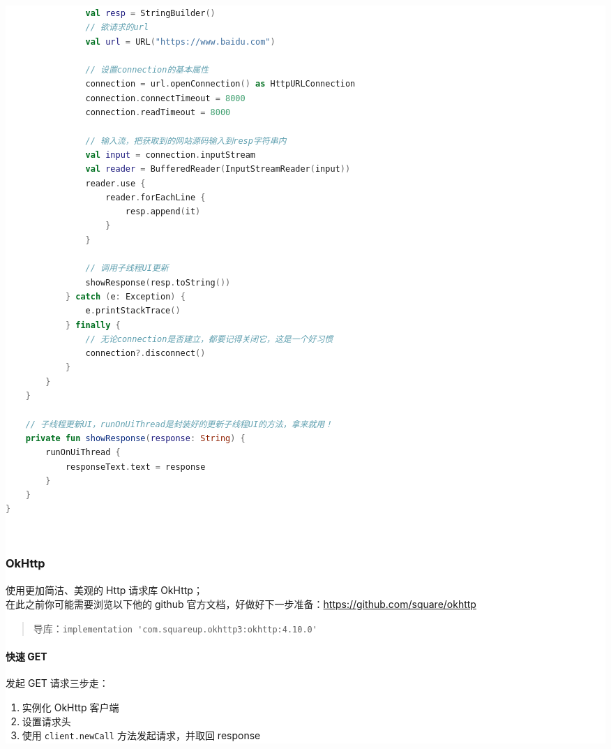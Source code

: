 ```kotlin
                val resp = StringBuilder()
                // 欲请求的url
                val url = URL("https://www.baidu.com")

                // 设置connection的基本属性
                connection = url.openConnection() as HttpURLConnection
                connection.connectTimeout = 8000
                connection.readTimeout = 8000

                // 输入流，把获取到的网站源码输入到resp字符串内
                val input = connection.inputStream
                val reader = BufferedReader(InputStreamReader(input))
                reader.use {
                    reader.forEachLine {
                        resp.append(it)
                    }
                }

                // 调用子线程UI更新
                showResponse(resp.toString())
            } catch (e: Exception) {
                e.printStackTrace()
            } finally {
                // 无论connection是否建立，都要记得关闭它，这是一个好习惯
                connection?.disconnect()
            }
        }
    }

    // 子线程更新UI，runOnUiThread是封装好的更新子线程UI的方法，拿来就用！
    private fun showResponse(response: String) {
        runOnUiThread {
            responseText.text = response
        }
    }
}
```

<br>

### OkHttp

使用更加简洁、美观的 Http 请求库 OkHttp；  
在此之前你可能需要浏览以下他的 github 官方文档，好做好下一步准备：https://github.com/square/okhttp

> 导库：`implementation 'com.squareup.okhttp3:okhttp:4.10.0'`

#### 快速 GET

发起 GET 请求三步走：

1. 实例化 OkHttp 客户端
2. 设置请求头
3. 使用 `client.newCall` 方法发起请求，并取回 response
